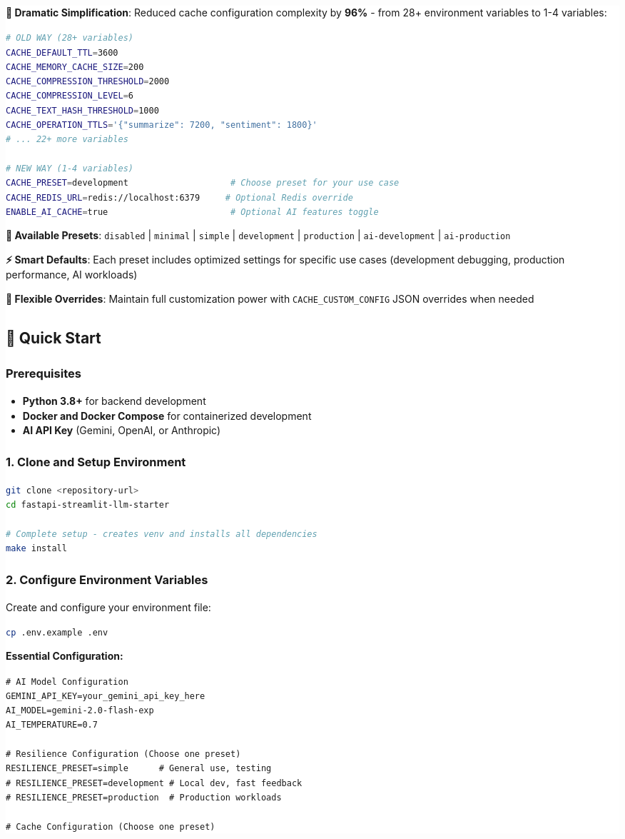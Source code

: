 **🚀 Dramatic Simplification**: Reduced cache configuration complexity by **96%** - from 28+ environment variables to 1-4 variables:

```bash
# OLD WAY (28+ variables)
CACHE_DEFAULT_TTL=3600
CACHE_MEMORY_CACHE_SIZE=200
CACHE_COMPRESSION_THRESHOLD=2000
CACHE_COMPRESSION_LEVEL=6
CACHE_TEXT_HASH_THRESHOLD=1000
CACHE_OPERATION_TTLS='{"summarize": 7200, "sentiment": 1800}'
# ... 22+ more variables

# NEW WAY (1-4 variables)
CACHE_PRESET=development                    # Choose preset for your use case
CACHE_REDIS_URL=redis://localhost:6379     # Optional Redis override
ENABLE_AI_CACHE=true                        # Optional AI features toggle
```

**🎯 Available Presets**: `disabled` | `minimal` | `simple` | `development` | `production` | `ai-development` | `ai-production`

**⚡ Smart Defaults**: Each preset includes optimized settings for specific use cases (development debugging, production performance, AI workloads)

**🔧 Flexible Overrides**: Maintain full customization power with `CACHE_CUSTOM_CONFIG` JSON overrides when needed

## 🚀 Quick Start

### Prerequisites

- **Python 3.8+** for backend development
- **Docker and Docker Compose** for containerized development
- **AI API Key** (Gemini, OpenAI, or Anthropic)

### 1. Clone and Setup Environment

```bash
git clone <repository-url>
cd fastapi-streamlit-llm-starter

# Complete setup - creates venv and installs all dependencies
make install
```

### 2. Configure Environment Variables

Create and configure your environment file:

```bash
cp .env.example .env
```

**Essential Configuration:**
```env
# AI Model Configuration
GEMINI_API_KEY=your_gemini_api_key_here
AI_MODEL=gemini-2.0-flash-exp
AI_TEMPERATURE=0.7

# Resilience Configuration (Choose one preset)
RESILIENCE_PRESET=simple      # General use, testing
# RESILIENCE_PRESET=development # Local dev, fast feedback  
# RESILIENCE_PRESET=production  # Production workloads

# Cache Configuration (Choose one preset)
```